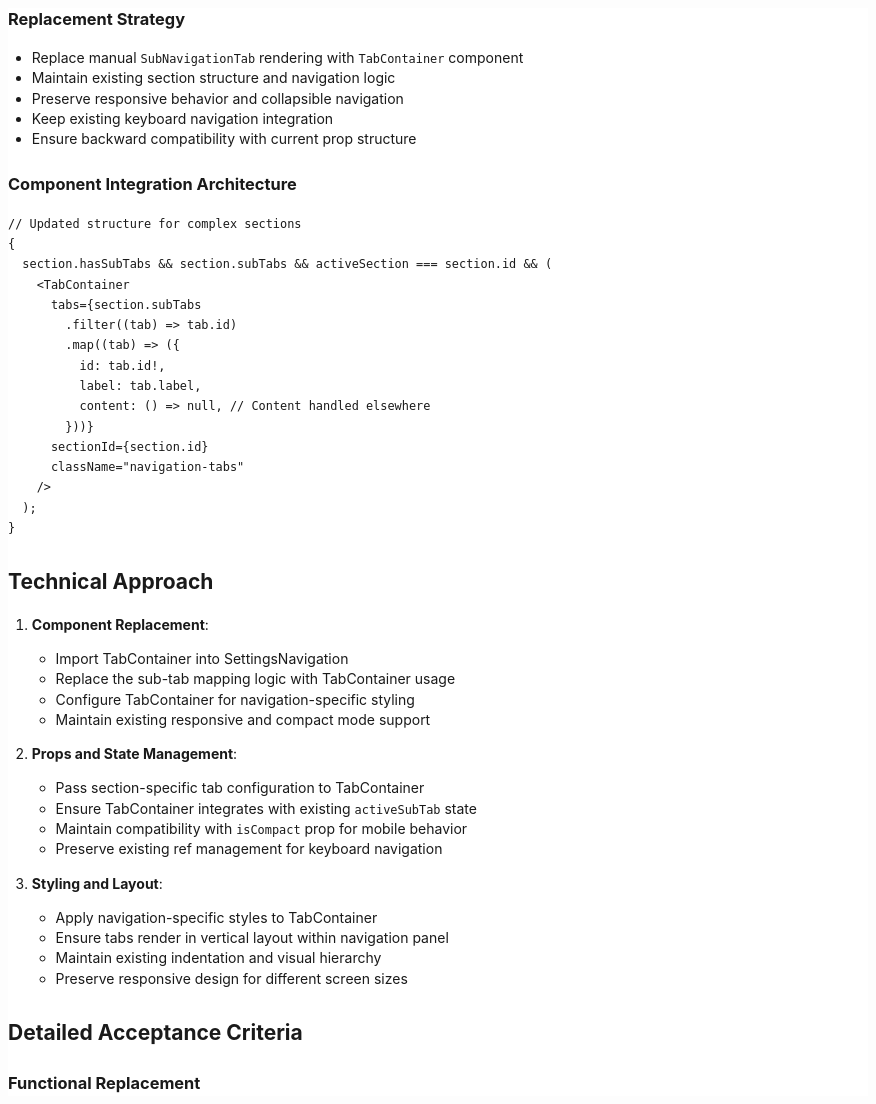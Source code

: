 ### Replacement Strategy

- Replace manual `SubNavigationTab` rendering with `TabContainer` component
- Maintain existing section structure and navigation logic
- Preserve responsive behavior and collapsible navigation
- Keep existing keyboard navigation integration
- Ensure backward compatibility with current prop structure

### Component Integration Architecture

```tsx
// Updated structure for complex sections
{
  section.hasSubTabs && section.subTabs && activeSection === section.id && (
    <TabContainer
      tabs={section.subTabs
        .filter((tab) => tab.id)
        .map((tab) => ({
          id: tab.id!,
          label: tab.label,
          content: () => null, // Content handled elsewhere
        }))}
      sectionId={section.id}
      className="navigation-tabs"
    />
  );
}
```

## Technical Approach

1. **Component Replacement**:
   - Import TabContainer into SettingsNavigation
   - Replace the sub-tab mapping logic with TabContainer usage
   - Configure TabContainer for navigation-specific styling
   - Maintain existing responsive and compact mode support

2. **Props and State Management**:
   - Pass section-specific tab configuration to TabContainer
   - Ensure TabContainer integrates with existing `activeSubTab` state
   - Maintain compatibility with `isCompact` prop for mobile behavior
   - Preserve existing ref management for keyboard navigation

3. **Styling and Layout**:
   - Apply navigation-specific styles to TabContainer
   - Ensure tabs render in vertical layout within navigation panel
   - Maintain existing indentation and visual hierarchy
   - Preserve responsive design for different screen sizes

## Detailed Acceptance Criteria

### Functional Replacement

